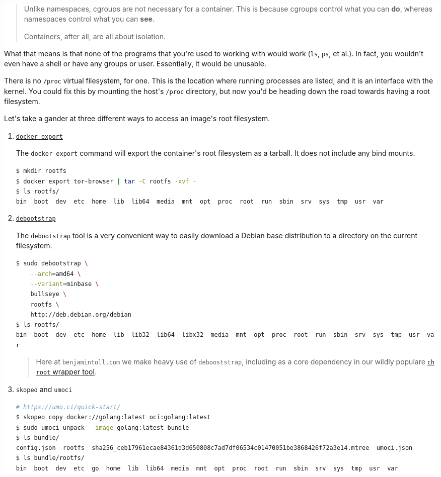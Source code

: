 > Unlike namespaces, cgroups are not necessary for a container.  This is because cgroups control what you can **do**, whereas namespaces control what you can **see**.
>
> Containers, after all, are all about isolation.

What that means is that none of the programs that you're used to working with would work (`ls`, `ps`, et al.).  In fact, you wouldn't even have a shell or have any groups or user.  Essentially, it would be unusable.

There is no `/proc` virtual filesystem, for one.  This is the location where running processes are listed, and it is an interface with the kernel.  You could fix this by mounting the host's `/proc` directory, but now you'd be heading down the road towards having a root filesystem.

Let's take a gander at three different ways to access an image's root filesystem.

1. [`docker export`]

    The `docker export` command will export the container's root filesystem as a tarball.  It does not include any bind mounts.

    ```bash
    $ mkdir rootfs
    $ docker export tor-browser | tar -C rootfs -xvf -
    $ ls rootfs/
    bin  boot  dev  etc  home  lib  lib64  media  mnt  opt  proc  root  run  sbin  srv  sys  tmp  usr  var
    ```

1. [`debootstrap`]

    The `debootstrap` tool is a very convenient way to easily download a Debian base distribution to a directory on the current filesystem.

    ```bash
    $ sudo debootstrap \
        --arch=amd64 \
        --variant=minbase \
        bullseye \
        rootfs \
        http://deb.debian.org/debian
    $ ls rootfs/
    bin  boot  dev  etc  home  lib  lib32  lib64  libx32  media  mnt  opt  proc  root  run  sbin  srv  sys  tmp  usr  var
    ```

    > Here at `benjamintoll.com` we make heavy use of `debooststrap`, including as a core dependency in our wildly populare [`chroot` wrapper tool].

1. `skopeo` and `umoci`

    ```bash
    # https://umo.ci/quick-start/
    $ skopeo copy docker://golang:latest oci:golang:latest
    $ sudo umoci unpack --image golang:latest bundle
    $ ls bundle/
    config.json  rootfs  sha256_ceb17961ecae84361d3d650808c7ad7df06534c01470051be3868426f72a3e14.mtree  umoci.json
    $ ls bundle/rootfs/
    bin  boot  dev  etc  go  home  lib  lib64  media  mnt  opt  proc  root  run  sbin  srv  sys  tmp  usr  var
    ```


[`runc`]: https://github.com/opencontainers/runc
[`podman`]: https://podman.io/
[`docker`]: https://www.docker.com/
[Yes, yes, oh god yes!]: https://www.youtube.com/watch?v=gFhQ49qsfIQ
[Open Container Initiative]: https://opencontainers.org/
[`libcontainer`]: https://github.com/opencontainers/runc/tree/master/libcontainer
[`containerd`]: https://containerd.io/
[`CRI-O`]: https://cri-o.io/
[runtime spec]: https://github.com/opencontainers/runtime-spec
[filesystem bundle]: https://github.com/opencontainers/runtime-spec/blob/main/bundle.md
[OCI configuration file]: https://github.com/opencontainers/runtime-spec/blob/main/config.md
[root filesystem]: http://www.linfo.org/root_filesystem.html
[namespaces]: https://en.wikipedia.org/wiki/Linux_namespaces
[cgroups]: https://en.wikipedia.org/wiki/Cgroups
[capabilities]: https://wiki.archlinux.org/title/Capabilities
[the `runc` README]: https://github.com/opencontainers/runc/blob/master/README.md
[rootless container]: https://rootlesscontaine.rs/
[`riddler`]: https://github.com/genuinetools/riddler
[`skopeo`]: https://github.com/containers/skopeo
[`umoci`]: https://umo.ci/
[Jess Frazelle]: https://github.com/jessfraz
[the `tor-browser` container]: https://github.com/jessfraz/dockerfiles/blob/master/tor-browser/stable/Dockerfile
[OCI image format]: https://github.com/opencontainers/image-spec/blob/main/spec.md
[conventional root filesystem]: https://en.wikipedia.org/wiki/Unix_filesystem#Conventional_directory_layout
[`docker export`]: https://docs.docker.com/engine/reference/commandline/export/
[`debootstrap`]: https://wiki.debian.org/Debootstrap
[`chroot` wrapper tool]: https://github.com/btoll/chroot
[`tmpfs]: https://en.wikipedia.org/wiki/Tmpfs
[bind mount]: https://unix.stackexchange.com/questions/198590/what-is-a-bind-mount
[`crun`]: https://github.com/containers/crun